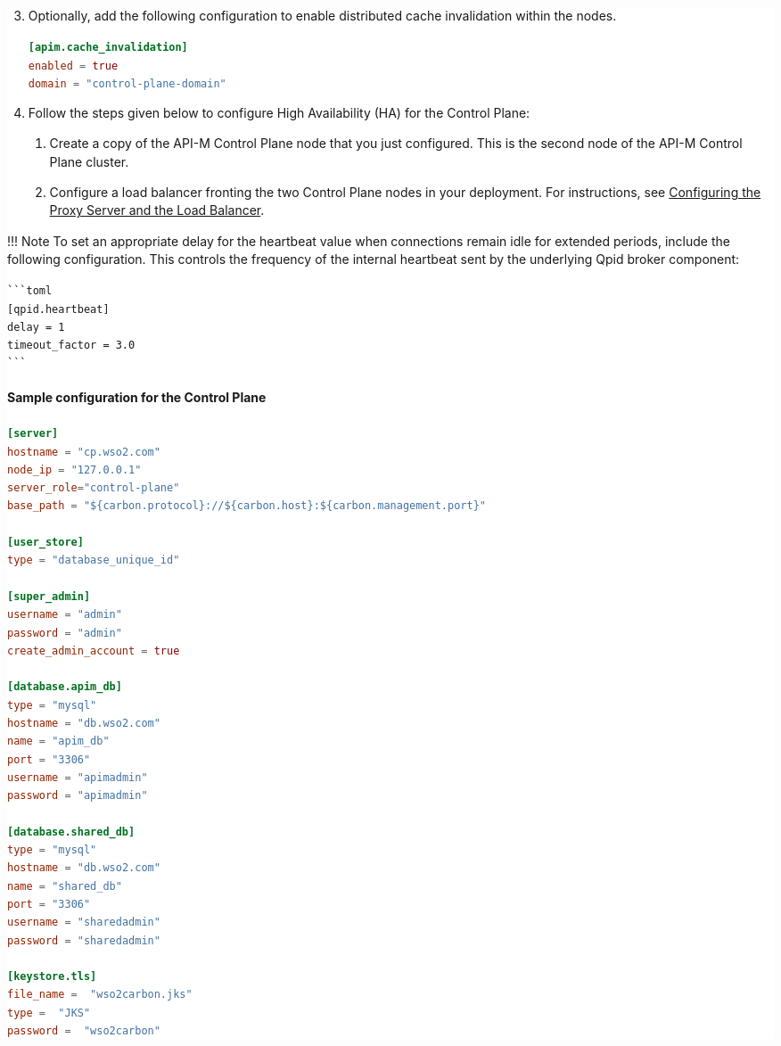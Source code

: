 
3. Optionally, add the following configuration to enable distributed cache invalidation within the nodes.

    ```toml
    [apim.cache_invalidation]
    enabled = true
    domain = "control-plane-domain"
    ```

4. Follow the steps given below to configure High Availability (HA) for the Control Plane:

    1. Create a copy of the API-M Control Plane node that you just configured. This is the second node of the API-M Control Plane cluster.

    2. Configure a load balancer fronting the two Control Plane nodes in your deployment. For instructions, see [Configuring the Proxy Server and the Load Balancer]({{base_path}}/install-and-setup/setup/setting-up-proxy-server-and-the-load-balancer/configuring-the-proxy-server-and-the-load-balancer/).

!!! Note
    To set an appropriate delay for the heartbeat value when connections remain idle for extended periods, include the following configuration. This controls the frequency of the internal heartbeat sent by the underlying Qpid broker component:

    ```toml
    [qpid.heartbeat]
    delay = 1
    timeout_factor = 3.0
    ```

#### Sample configuration for the Control Plane

```toml tab="HA Cluster"
[server]
hostname = "cp.wso2.com"
node_ip = "127.0.0.1"
server_role="control-plane"
base_path = "${carbon.protocol}://${carbon.host}:${carbon.management.port}"

[user_store]
type = "database_unique_id"

[super_admin]
username = "admin"
password = "admin"
create_admin_account = true

[database.apim_db]
type = "mysql"
hostname = "db.wso2.com"
name = "apim_db"
port = "3306"
username = "apimadmin"
password = "apimadmin"

[database.shared_db]
type = "mysql"
hostname = "db.wso2.com"
name = "shared_db"
port = "3306"
username = "sharedadmin"
password = "sharedadmin"

[keystore.tls]
file_name =  "wso2carbon.jks"
type =  "JKS"
password =  "wso2carbon"
```